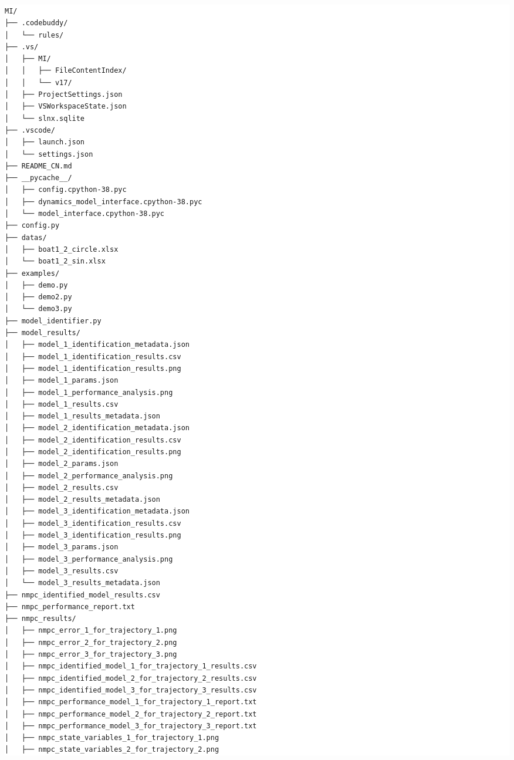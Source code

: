```
MI/
├── .codebuddy/
│   └── rules/
├── .vs/
│   ├── MI/
│   │   ├── FileContentIndex/
│   │   └── v17/
│   ├── ProjectSettings.json
│   ├── VSWorkspaceState.json
│   └── slnx.sqlite
├── .vscode/
│   ├── launch.json
│   └── settings.json
├── README_CN.md
├── __pycache__/
│   ├── config.cpython-38.pyc
│   ├── dynamics_model_interface.cpython-38.pyc
│   └── model_interface.cpython-38.pyc
├── config.py
├── datas/
│   ├── boat1_2_circle.xlsx
│   └── boat1_2_sin.xlsx
├── examples/
│   ├── demo.py
│   ├── demo2.py
│   └── demo3.py
├── model_identifier.py
├── model_results/
│   ├── model_1_identification_metadata.json
│   ├── model_1_identification_results.csv
│   ├── model_1_identification_results.png
│   ├── model_1_params.json
│   ├── model_1_performance_analysis.png
│   ├── model_1_results.csv
│   ├── model_1_results_metadata.json
│   ├── model_2_identification_metadata.json
│   ├── model_2_identification_results.csv
│   ├── model_2_identification_results.png
│   ├── model_2_params.json
│   ├── model_2_performance_analysis.png
│   ├── model_2_results.csv
│   ├── model_2_results_metadata.json
│   ├── model_3_identification_metadata.json
│   ├── model_3_identification_results.csv
│   ├── model_3_identification_results.png
│   ├── model_3_params.json
│   ├── model_3_performance_analysis.png
│   ├── model_3_results.csv
│   └── model_3_results_metadata.json
├── nmpc_identified_model_results.csv
├── nmpc_performance_report.txt
├── nmpc_results/
│   ├── nmpc_error_1_for_trajectory_1.png
│   ├── nmpc_error_2_for_trajectory_2.png
│   ├── nmpc_error_3_for_trajectory_3.png
│   ├── nmpc_identified_model_1_for_trajectory_1_results.csv
│   ├── nmpc_identified_model_2_for_trajectory_2_results.csv
│   ├── nmpc_identified_model_3_for_trajectory_3_results.csv
│   ├── nmpc_performance_model_1_for_trajectory_1_report.txt
│   ├── nmpc_performance_model_2_for_trajectory_2_report.txt
│   ├── nmpc_performance_model_3_for_trajectory_3_report.txt
│   ├── nmpc_state_variables_1_for_trajectory_1.png
│   ├── nmpc_state_variables_2_for_trajectory_2.png
```